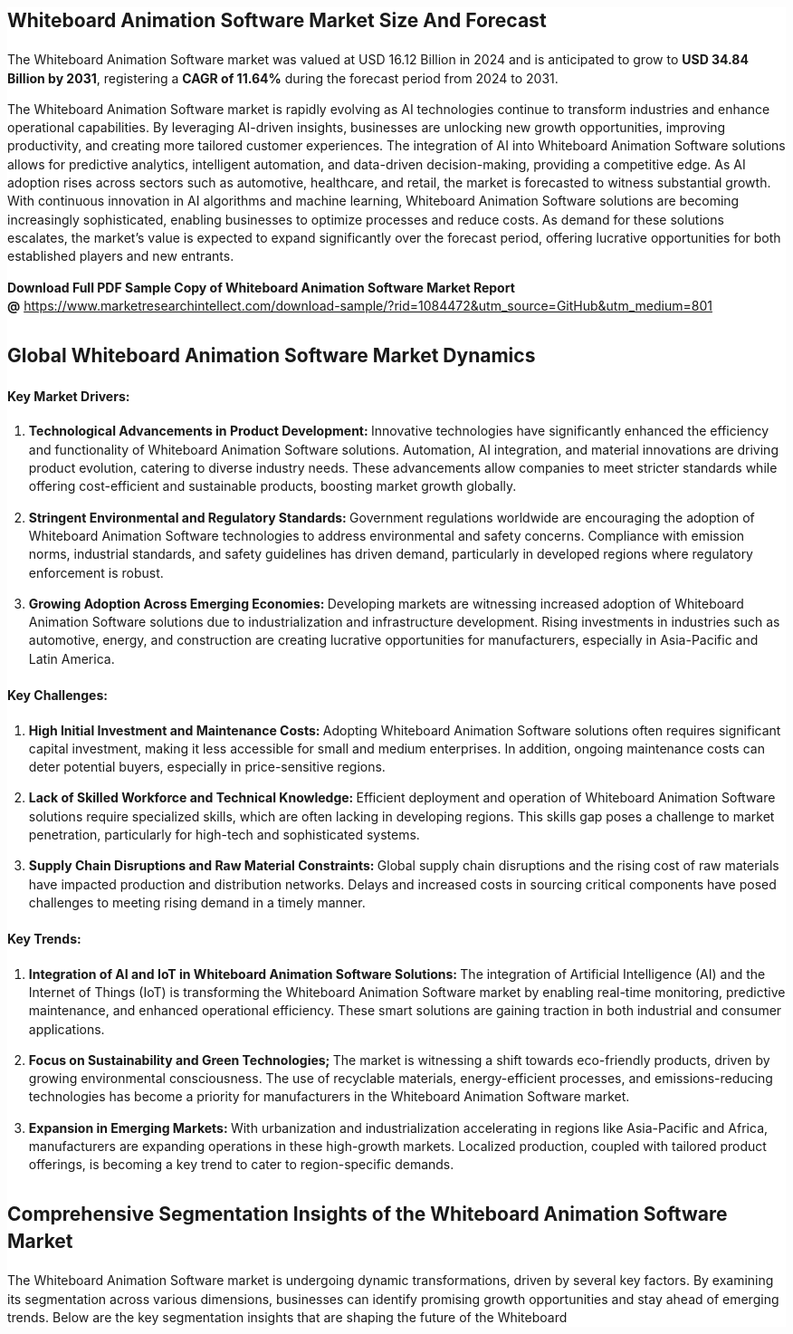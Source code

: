 <h2>Whiteboard Animation Software Market Size And Forecast</h2><p>The Whiteboard Animation Software market was valued at USD 16.12 Billion in 2024 and is anticipated to grow to <strong>USD 34.84 Billion by 2031</strong>, registering a <strong>CAGR of 11.64%</strong> during the forecast period from 2024 to 2031.</p><p>The Whiteboard Animation Software market is rapidly evolving as AI technologies continue to transform industries and enhance operational capabilities. By leveraging AI-driven insights, businesses are unlocking new growth opportunities, improving productivity, and creating more tailored customer experiences. The integration of AI into Whiteboard Animation Software solutions allows for predictive analytics, intelligent automation, and data-driven decision-making, providing a competitive edge. As AI adoption rises across sectors such as automotive, healthcare, and retail, the market is forecasted to witness substantial growth. With continuous innovation in AI algorithms and machine learning, Whiteboard Animation Software solutions are becoming increasingly sophisticated, enabling businesses to optimize processes and reduce costs. As demand for these solutions escalates, the market’s value is expected to expand significantly over the forecast period, offering lucrative opportunities for both established players and new entrants.</p><p><strong>Download Full PDF Sample Copy of Whiteboard Animation Software Market Report @</strong>&nbsp;<a href="https://www.marketresearchintellect.com/download-sample/?rid=1084472&amp;utm_source=GitHub&amp;utm_medium=801">https://www.marketresearchintellect.com/download-sample/?rid=1084472&amp;utm_source=GitHub&amp;utm_medium=801</a></p><h2>Global Whiteboard Animation Software Market Dynamics</h2><h4><strong>Key Market Drivers:</strong></h4><ol><li><p><strong>Technological Advancements in Product Development:&nbsp;</strong>Innovative technologies have significantly enhanced the efficiency and functionality of Whiteboard Animation Software solutions. Automation, AI integration, and material innovations are driving product evolution, catering to diverse industry needs. These advancements allow companies to meet stricter standards while offering cost-efficient and sustainable products, boosting market growth globally.</p></li><li><p><strong>Stringent Environmental and Regulatory Standards:&nbsp;</strong>Government regulations worldwide are encouraging the adoption of Whiteboard Animation Software technologies to address environmental and safety concerns. Compliance with emission norms, industrial standards, and safety guidelines has driven demand, particularly in developed regions where regulatory enforcement is robust.</p></li><li><p><strong>Growing Adoption Across Emerging Economies:&nbsp;</strong>Developing markets are witnessing increased adoption of Whiteboard Animation Software solutions due to industrialization and infrastructure development. Rising investments in industries such as automotive, energy, and construction are creating lucrative opportunities for manufacturers, especially in Asia-Pacific and Latin America.</p></li></ol><h4><strong>Key Challenges:</strong></h4><ol><li><p><strong>High Initial Investment and Maintenance Costs:&nbsp;</strong>Adopting Whiteboard Animation Software solutions often requires significant capital investment, making it less accessible for small and medium enterprises. In addition, ongoing maintenance costs can deter potential buyers, especially in price-sensitive regions.</p></li><li><p><strong>Lack of Skilled Workforce and Technical Knowledge:&nbsp;</strong>Efficient deployment and operation of Whiteboard Animation Software solutions require specialized skills, which are often lacking in developing regions. This skills gap poses a challenge to market penetration, particularly for high-tech and sophisticated systems.</p></li><li><p><strong>Supply Chain Disruptions and Raw Material Constraints:&nbsp;</strong>Global supply chain disruptions and the rising cost of raw materials have impacted production and distribution networks. Delays and increased costs in sourcing critical components have posed challenges to meeting rising demand in a timely manner.</p></li></ol><h4><strong>Key Trends:</strong></h4><ol><li><p><strong>Integration of AI and IoT in Whiteboard Animation Software Solutions:&nbsp;</strong>The integration of Artificial Intelligence (AI) and the Internet of Things (IoT) is transforming the Whiteboard Animation Software market by enabling real-time monitoring, predictive maintenance, and enhanced operational efficiency. These smart solutions are gaining traction in both industrial and consumer applications.</p></li><li><p><strong>Focus on Sustainability and Green Technologies;&nbsp;</strong>The market is witnessing a shift towards eco-friendly products, driven by growing environmental consciousness. The use of recyclable materials, energy-efficient processes, and emissions-reducing technologies has become a priority for manufacturers in the Whiteboard Animation Software market.</p></li><li><p><strong>Expansion in Emerging Markets:&nbsp;</strong>With urbanization and industrialization accelerating in regions like Asia-Pacific and Africa, manufacturers are expanding operations in these high-growth markets. Localized production, coupled with tailored product offerings, is becoming a key trend to cater to region-specific demands.</p></li></ol><div class="article-main__content" data-test-id="publishing-text-block"><h2>Comprehensive Segmentation Insights of the Whiteboard Animation Software Market</h2><p>The Whiteboard Animation Software market is undergoing dynamic transformations, driven by several key factors. By examining its segmentation across various dimensions, businesses can identify promising growth opportunities and stay ahead of emerging trends. Below are the key segmentation insights that are shaping the future of the Whiteboard